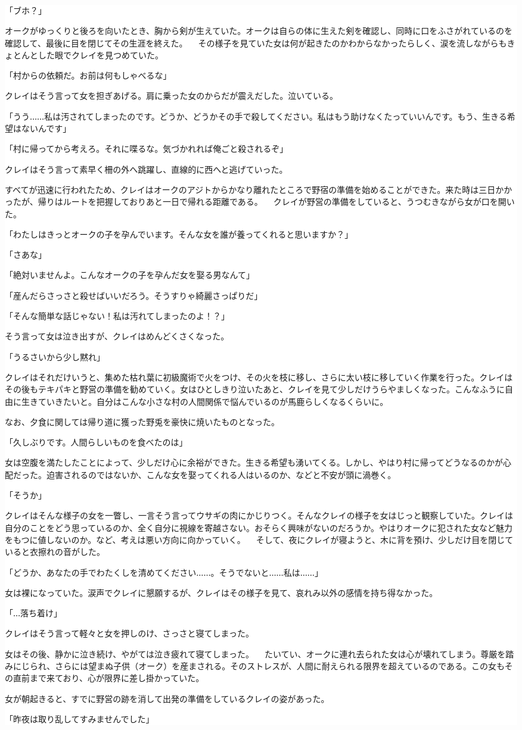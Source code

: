 「ブホ？」

オークがゆっくりと後ろを向いたとき、胸から剣が生えていた。オークは自らの体に生えた剣を確認し、同時に口をふさがれているのを確認して、最後に目を閉じてその生涯を終えた。
　その様子を見ていた女は何が起きたのかわからなかったらしく、涙を流しながらもきょとんとした眼でクレイを見つめていた。

「村からの依頼だ。お前は何もしゃべるな」

クレイはそう言って女を担ぎあげる。肩に乗った女のからだが震えだした。泣いている。

「うう……私は汚されてしまったのです。どうか、どうかその手で殺してください。私はもう助けなくたっていいんです。もう、生きる希望はないんです」

「村に帰ってから考えろ。それに喋るな。気づかれれば俺ごと殺されるぞ」

クレイはそう言って素早く柵の外へ跳躍し、直線的に西へと逃げていった。

すべてが迅速に行われたため、クレイはオークのアジトからかなり離れたところで野宿の準備を始めることができた。来た時は三日かかったが、帰りはルートを把握しておりあと一日で帰れる距離である。
　クレイが野営の準備をしていると、うつむきながら女が口を開いた。

「わたしはきっとオークの子を孕んでいます。そんな女を誰が養ってくれると思いますか？」

「さあな」

「絶対いませんよ。こんなオークの子を孕んだ女を娶る男なんて」

「産んだらさっさと殺せばいいだろう。そうすりゃ綺麗さっぱりだ」

「そんな簡単な話じゃない！私は汚れてしまったのよ！？」

そう言って女は泣き出すが、クレイはめんどくさくなった。

「うるさいから少し黙れ」

クレイはそれだけいうと、集めた枯れ葉に初級魔術で火をつけ、その火を枝に移し、さらに太い枝に移していく作業を行った。クレイはその後もテキパキと野営の準備を勧めていく。女はひとしきり泣いたあと、クレイを見て少しだけうらやましくなった。こんなふうに自由に生きていきたいと。自分はこんな小さな村の人間関係で悩んでいるのが馬鹿らしくなるくらいに。

なお、夕食に関しては帰り道に獲った野兎を豪快に焼いたものとなった。

「久しぶりです。人間らしいものを食べたのは」

女は空腹を満たしたことによって、少しだけ心に余裕ができた。生きる希望も湧いてくる。しかし、やはり村に帰ってどうなるのかが心配だった。迫害されるのではないか、こんな女を娶ってくれる人はいるのか、などと不安が頭に渦巻く。

「そうか」

クレイはそんな様子の女を一瞥し、一言そう言ってウサギの肉にかじりつく。そんなクレイの様子を女はじっと観察していた。クレイは自分のことをどう思っているのか、全く自分に視線を寄越さない。おそらく興味がないのだろうか。やはりオークに犯された女など魅力をもつに値しないのか。など、考えは悪い方向に向かっていく。
　そして、夜にクレイが寝ようと、木に背を預け、少しだけ目を閉じていると衣擦れの音がした。

「どうか、あなたの手でわたくしを清めてください……。そうでないと……私は……」

女は裸になっていた。涙声でクレイに懇願するが、クレイはその様子を見て、哀れみ以外の感情を持ち得なかった。

「…落ち着け」

クレイはそう言って軽々と女を押しのけ、さっさと寝てしまった。

女はその後、静かに泣き続け、やがては泣き疲れて寝てしまった。
　たいてい、オークに連れ去られた女は心が壊れてしまう。尊厳を踏みにじられ、さらには望まぬ子供（オーク）を産まされる。そのストレスが、人間に耐えられる限界を超えているのである。この女もその直前まで来ており、心が限界に差し掛かっていた。

女が朝起きると、すでに野営の跡を消して出発の準備をしているクレイの姿があった。

「昨夜は取り乱してすみませんでした」
